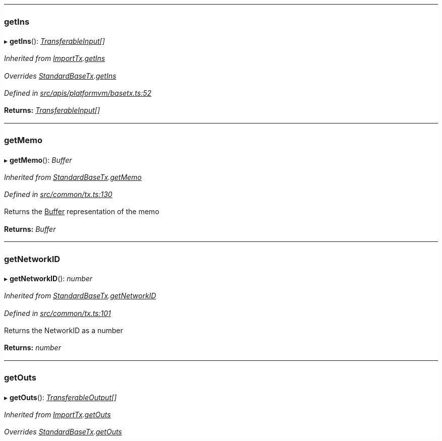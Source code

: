 ___

###  getIns

▸ **getIns**(): *[TransferableInput](api_platformvm_inputs.transferableinput.md)[]*

*Inherited from [ImportTx](api_platformvm_importtx.importtx.md).[getIns](api_platformvm_importtx.importtx.md#getins)*

*Overrides [StandardBaseTx](common_transactions.standardbasetx.md).[getIns](common_transactions.standardbasetx.md#abstract-getins)*

*Defined in [src/apis/platformvm/basetx.ts:52](https://github.com/chain4travel/caminojs/blob/8077d740/src/apis/platformvm/basetx.ts#L52)*

**Returns:** *[TransferableInput](api_platformvm_inputs.transferableinput.md)[]*

___

###  getMemo

▸ **getMemo**(): *Buffer*

*Inherited from [StandardBaseTx](common_transactions.standardbasetx.md).[getMemo](common_transactions.standardbasetx.md#getmemo)*

*Defined in [src/common/tx.ts:130](https://github.com/chain4travel/caminojs/blob/8077d740/src/common/tx.ts#L130)*

Returns the [Buffer](https://github.com/feross/buffer) representation of the memo

**Returns:** *Buffer*

___

###  getNetworkID

▸ **getNetworkID**(): *number*

*Inherited from [StandardBaseTx](common_transactions.standardbasetx.md).[getNetworkID](common_transactions.standardbasetx.md#getnetworkid)*

*Defined in [src/common/tx.ts:101](https://github.com/chain4travel/caminojs/blob/8077d740/src/common/tx.ts#L101)*

Returns the NetworkID as a number

**Returns:** *number*

___

###  getOuts

▸ **getOuts**(): *[TransferableOutput](api_platformvm_outputs.transferableoutput.md)[]*

*Inherited from [ImportTx](api_platformvm_importtx.importtx.md).[getOuts](api_platformvm_importtx.importtx.md#getouts)*

*Overrides [StandardBaseTx](common_transactions.standardbasetx.md).[getOuts](common_transactions.standardbasetx.md#abstract-getouts)*
